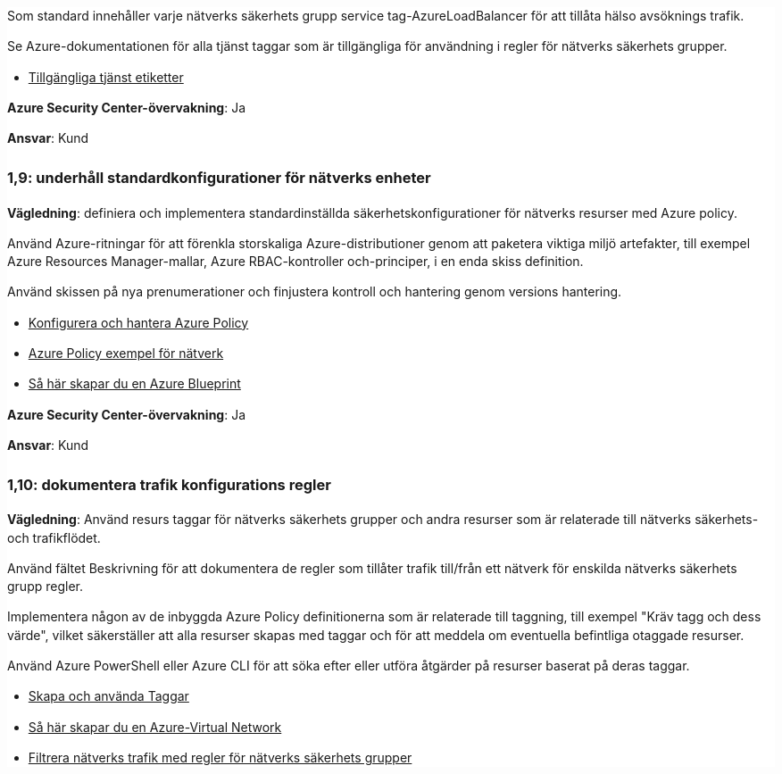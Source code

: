 Som standard innehåller varje nätverks säkerhets grupp service tag-AzureLoadBalancer för att tillåta hälso avsöknings trafik. 

Se Azure-dokumentationen för alla tjänst taggar som är tillgängliga för användning i regler för nätverks säkerhets grupper.

- [Tillgängliga tjänst etiketter](../virtual-network/service-tags-overview.md#available-service-tags)

**Azure Security Center-övervakning**: Ja

**Ansvar**: Kund

### <a name="19-maintain-standard-security-configurations-for-network-devices"></a>1,9: underhåll standardkonfigurationer för nätverks enheter

**Vägledning**: definiera och implementera standardinställda säkerhetskonfigurationer för nätverks resurser med Azure policy.

Använd Azure-ritningar för att förenkla storskaliga Azure-distributioner genom att paketera viktiga miljö artefakter, till exempel Azure Resources Manager-mallar, Azure RBAC-kontroller och-principer, i en enda skiss definition. 

Använd skissen på nya prenumerationer och finjustera kontroll och hantering genom versions hantering.

- [Konfigurera och hantera Azure Policy](../governance/policy/tutorials/create-and-manage.md)

- [Azure Policy exempel för nätverk](../governance/policy/samples/built-in-policies.md#network)

- [Så här skapar du en Azure Blueprint](../governance/blueprints/create-blueprint-portal.md)

**Azure Security Center-övervakning**: Ja

**Ansvar**: Kund

### <a name="110-document-traffic-configuration-rules"></a>1,10: dokumentera trafik konfigurations regler

**Vägledning**: Använd resurs taggar för nätverks säkerhets grupper och andra resurser som är relaterade till nätverks säkerhets-och trafikflödet. 

Använd fältet Beskrivning för att dokumentera de regler som tillåter trafik till/från ett nätverk för enskilda nätverks säkerhets grupp regler.

Implementera någon av de inbyggda Azure Policy definitionerna som är relaterade till taggning, till exempel "Kräv tagg och dess värde", vilket säkerställer att alla resurser skapas med taggar och för att meddela om eventuella befintliga otaggade resurser.

Använd Azure PowerShell eller Azure CLI för att söka efter eller utföra åtgärder på resurser baserat på deras taggar.

- [Skapa och använda Taggar](../azure-resource-manager/management/tag-resources.md)

- [Så här skapar du en Azure-Virtual Network](../virtual-network/quick-create-portal.md)

- [Filtrera nätverks trafik med regler för nätverks säkerhets grupper](../virtual-network/tutorial-filter-network-traffic.md)
